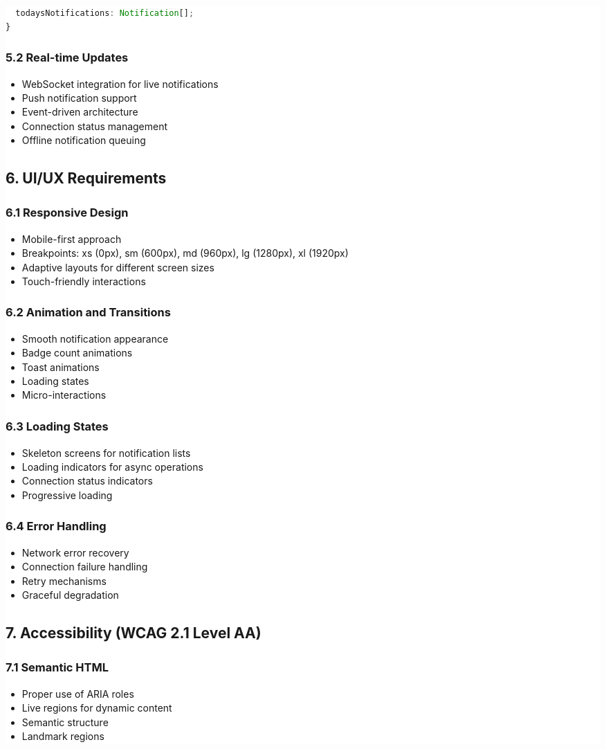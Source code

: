 ```typescript
  todaysNotifications: Notification[];
}
```

### 5.2 Real-time Updates

- WebSocket integration for live notifications
- Push notification support
- Event-driven architecture
- Connection status management
- Offline notification queuing

## 6. UI/UX Requirements

### 6.1 Responsive Design

- Mobile-first approach
- Breakpoints: xs (0px), sm (600px), md (960px), lg (1280px), xl (1920px)
- Adaptive layouts for different screen sizes
- Touch-friendly interactions

### 6.2 Animation and Transitions

- Smooth notification appearance
- Badge count animations
- Toast animations
- Loading states
- Micro-interactions

### 6.3 Loading States

- Skeleton screens for notification lists
- Loading indicators for async operations
- Connection status indicators
- Progressive loading

### 6.4 Error Handling

- Network error recovery
- Connection failure handling
- Retry mechanisms
- Graceful degradation

## 7. Accessibility (WCAG 2.1 Level AA)

### 7.1 Semantic HTML

- Proper use of ARIA roles
- Live regions for dynamic content
- Semantic structure
- Landmark regions
